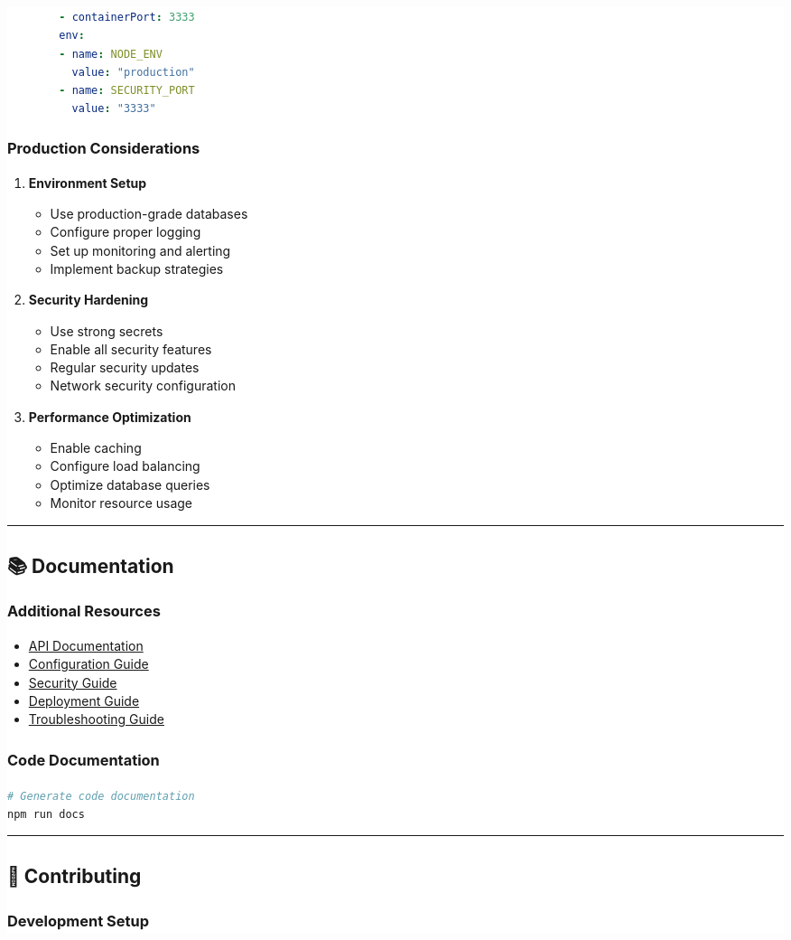 ```yaml
        - containerPort: 3333
        env:
        - name: NODE_ENV
          value: "production"
        - name: SECURITY_PORT
          value: "3333"
```

### Production Considerations

1. **Environment Setup**
   - Use production-grade databases
   - Configure proper logging
   - Set up monitoring and alerting
   - Implement backup strategies

2. **Security Hardening**
   - Use strong secrets
   - Enable all security features
   - Regular security updates
   - Network security configuration

3. **Performance Optimization**
   - Enable caching
   - Configure load balancing
   - Optimize database queries
   - Monitor resource usage

---

## 📚 Documentation

### Additional Resources

- [API Documentation](./docs/api.md)
- [Configuration Guide](./docs/configuration.md)
- [Security Guide](./docs/security.md)
- [Deployment Guide](./docs/deployment.md)
- [Troubleshooting Guide](./docs/troubleshooting.md)

### Code Documentation

```bash
# Generate code documentation
npm run docs
```

---

## 🤝 Contributing

### Development Setup
